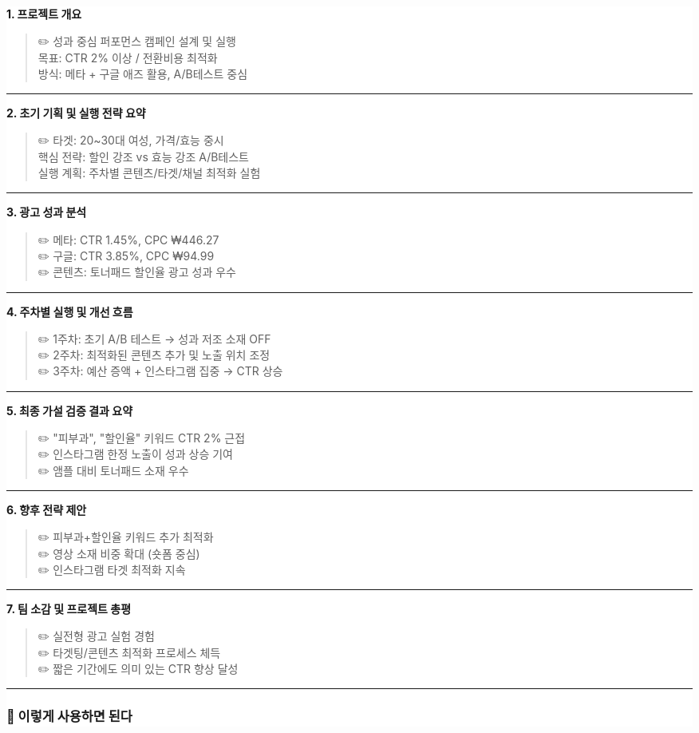 
**1. 프로젝트 개요**

> ✏️ 성과 중심 퍼포먼스 캠페인 설계 및 실행  
> 목표: CTR 2% 이상 / 전환비용 최적화  
> 방식: 메타 + 구글 애즈 활용, A/B테스트 중심

---

**2. 초기 기획 및 실행 전략 요약**

> ✏️ 타겟: 20~30대 여성, 가격/효능 중시  
> 핵심 전략: 할인 강조 vs 효능 강조 A/B테스트  
> 실행 계획: 주차별 콘텐츠/타겟/채널 최적화 실험

---

**3. 광고 성과 분석**

> ✏️ 메타: CTR 1.45%, CPC ₩446.27  
> ✏️ 구글: CTR 3.85%, CPC ₩94.99  
> ✏️ 콘텐츠: 토너패드 할인율 광고 성과 우수

---

**4. 주차별 실행 및 개선 흐름**

> ✏️ 1주차: 초기 A/B 테스트 → 성과 저조 소재 OFF  
> ✏️ 2주차: 최적화된 콘텐츠 추가 및 노출 위치 조정  
> ✏️ 3주차: 예산 증액 + 인스타그램 집중 → CTR 상승

---

**5. 최종 가설 검증 결과 요약**

> ✏️ "피부과", "할인율" 키워드 CTR 2% 근접  
> ✏️ 인스타그램 한정 노출이 성과 상승 기여  
> ✏️ 앰플 대비 토너패드 소재 우수

---

**6. 향후 전략 제안**

> ✏️ 피부과+할인율 키워드 추가 최적화  
> ✏️ 영상 소재 비중 확대 (숏폼 중심)  
> ✏️ 인스타그램 타겟 최적화 지속

---

**7. 팀 소감 및 프로젝트 총평**

> ✏️ 실전형 광고 실험 경험  
> ✏️ 타겟팅/콘텐츠 최적화 프로세스 체득  
> ✏️ 짧은 기간에도 의미 있는 CTR 향상 달성

---

### 🧩 이렇게 사용하면 된다
